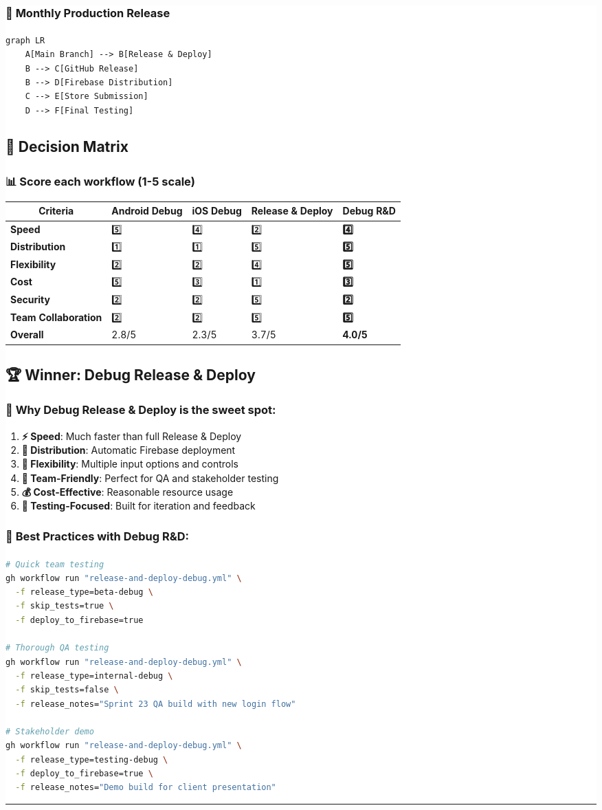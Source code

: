 ### 🚀 **Monthly Production Release**

```mermaid
graph LR
    A[Main Branch] --> B[Release & Deploy]
    B --> C[GitHub Release]
    B --> D[Firebase Distribution]
    C --> E[Store Submission]
    D --> F[Final Testing]
```

## 🎯 **Decision Matrix**

### 📊 **Score each workflow (1-5 scale)**

| Criteria               | Android Debug | iOS Debug | Release & Deploy | **Debug R&D** |
| ---------------------- | ------------- | --------- | ---------------- | ------------- |
| **Speed**              | 5️⃣            | 4️⃣        | 2️⃣               | **4️⃣**        |
| **Distribution**       | 1️⃣            | 1️⃣        | 5️⃣               | **5️⃣**        |
| **Flexibility**        | 2️⃣            | 2️⃣        | 4️⃣               | **5️⃣**        |
| **Cost**               | 5️⃣            | 3️⃣        | 1️⃣               | **3️⃣**        |
| **Security**           | 2️⃣            | 2️⃣        | 5️⃣               | **2️⃣**        |
| **Team Collaboration** | 2️⃣            | 2️⃣        | 5️⃣               | **5️⃣**        |
| **Overall**            | 2.8/5         | 2.3/5     | 3.7/5            | **4.0/5**     |

## 🏆 **Winner: Debug Release & Deploy**

### 🎯 **Why Debug Release & Deploy is the sweet spot:**

1. **⚡ Speed**: Much faster than full Release & Deploy
2. **📱 Distribution**: Automatic Firebase deployment
3. **🔄 Flexibility**: Multiple input options and controls
4. **👥 Team-Friendly**: Perfect for QA and stakeholder testing
5. **💰 Cost-Effective**: Reasonable resource usage
6. **🧪 Testing-Focused**: Built for iteration and feedback

### 🚀 **Best Practices with Debug R&D:**

```bash
# Quick team testing
gh workflow run "release-and-deploy-debug.yml" \
  -f release_type=beta-debug \
  -f skip_tests=true \
  -f deploy_to_firebase=true

# Thorough QA testing
gh workflow run "release-and-deploy-debug.yml" \
  -f release_type=internal-debug \
  -f skip_tests=false \
  -f release_notes="Sprint 23 QA build with new login flow"

# Stakeholder demo
gh workflow run "release-and-deploy-debug.yml" \
  -f release_type=testing-debug \
  -f deploy_to_firebase=true \
  -f release_notes="Demo build for client presentation"
```

---
